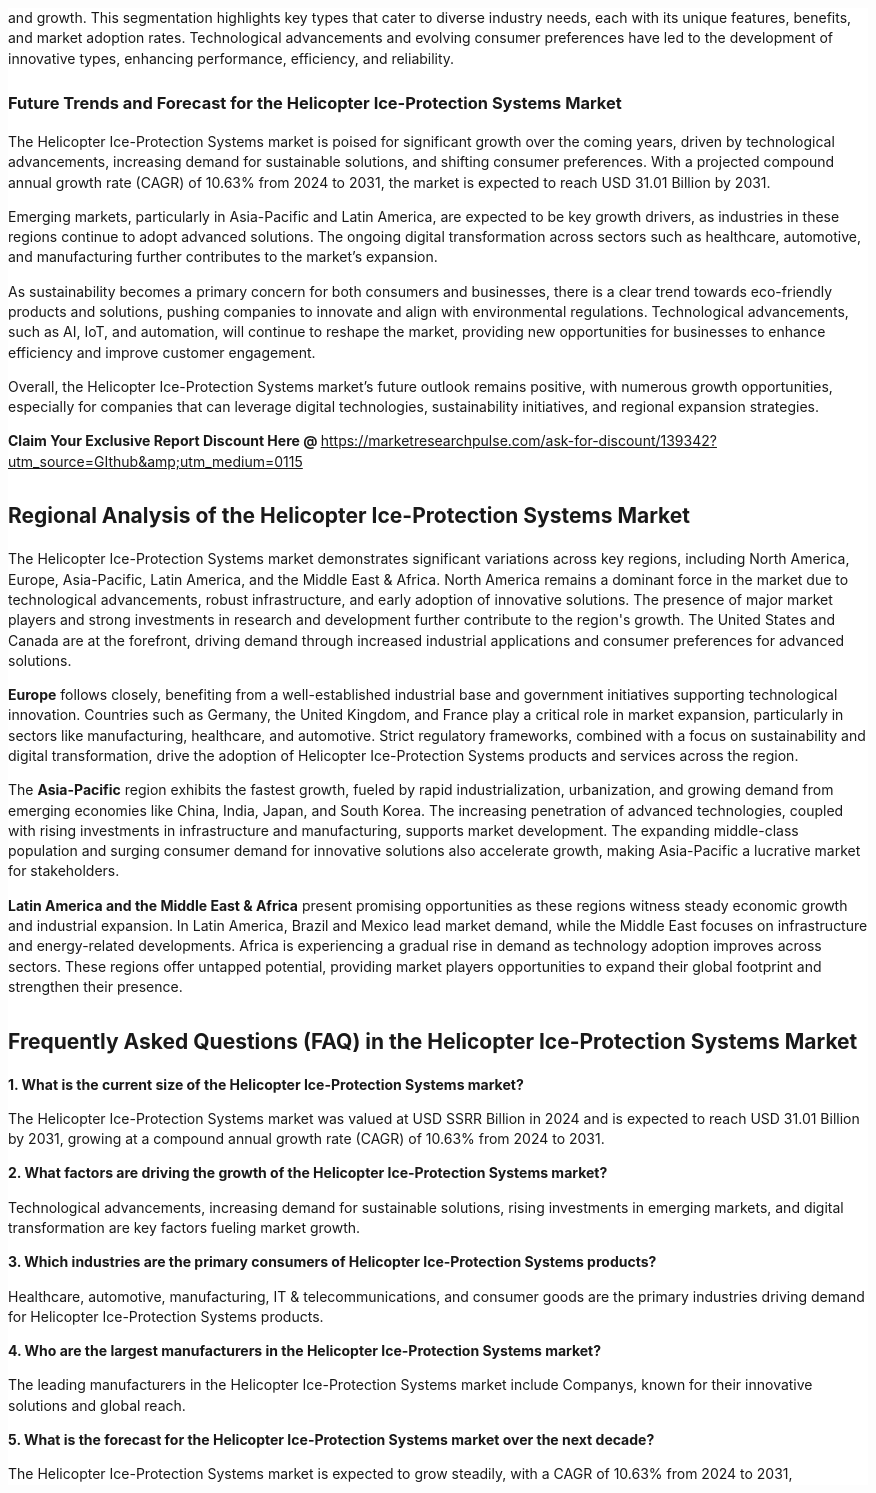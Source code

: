 and growth. This segmentation highlights key types that cater to diverse industry needs, each with its unique features, benefits, and market adoption rates. Technological advancements and evolving consumer preferences have led to the development of innovative types, enhancing performance, efficiency, and reliability.</p><h3>Future Trends and Forecast for the Helicopter Ice-Protection Systems Market</h3><p>The Helicopter Ice-Protection Systems market is poised for significant growth over the coming years, driven by technological advancements, increasing demand for sustainable solutions, and shifting consumer preferences. With a projected compound annual growth rate (CAGR) of 10.63% from 2024 to 2031, the market is expected to reach USD 31.01 Billion by 2031.</p><p>Emerging markets, particularly in Asia-Pacific and Latin America, are expected to be key growth drivers, as industries in these regions continue to adopt advanced solutions. The ongoing digital transformation across sectors such as healthcare, automotive, and manufacturing further contributes to the market&rsquo;s expansion.</p><p>As sustainability becomes a primary concern for both consumers and businesses, there is a clear trend towards eco-friendly products and solutions, pushing companies to innovate and align with environmental regulations. Technological advancements, such as AI, IoT, and automation, will continue to reshape the market, providing new opportunities for businesses to enhance efficiency and improve customer engagement.</p><p>Overall, the Helicopter Ice-Protection Systems market&rsquo;s future outlook remains positive, with numerous growth opportunities, especially for companies that can leverage digital technologies, sustainability initiatives, and regional expansion strategies.</p><p><strong>Claim Your Exclusive Report Discount Here @ </strong><a href="https://marketresearchpulse.com/ask-for-discount/139342?utm_source=GIthub&amp;utm_medium=0115">https://marketresearchpulse.com/ask-for-discount/139342?utm_source=GIthub&amp;utm_medium=0115</a></p><h2><strong>Regional Analysis of the Helicopter Ice-Protection Systems Market</strong></h2><p>The Helicopter Ice-Protection Systems market demonstrates significant variations across key regions, including North America, Europe, Asia-Pacific, Latin America, and the Middle East &amp; Africa. North America remains a dominant force in the market due to technological advancements, robust infrastructure, and early adoption of innovative solutions. The presence of major market players and strong investments in research and development further contribute to the region's growth. The United States and Canada are at the forefront, driving demand through increased industrial applications and consumer preferences for advanced solutions.</p><p><strong>Europe</strong> follows closely, benefiting from a well-established industrial base and government initiatives supporting technological innovation. Countries such as Germany, the United Kingdom, and France play a critical role in market expansion, particularly in sectors like manufacturing, healthcare, and automotive. Strict regulatory frameworks, combined with a focus on sustainability and digital transformation, drive the adoption of Helicopter Ice-Protection Systems products and services across the region.</p><p>The <strong>Asia-Pacific</strong> region exhibits the fastest growth, fueled by rapid industrialization, urbanization, and growing demand from emerging economies like China, India, Japan, and South Korea. The increasing penetration of advanced technologies, coupled with rising investments in infrastructure and manufacturing, supports market development. The expanding middle-class population and surging consumer demand for innovative solutions also accelerate growth, making Asia-Pacific a lucrative market for stakeholders.</p><p><strong>Latin America and the Middle East &amp; Africa</strong> present promising opportunities as these regions witness steady economic growth and industrial expansion. In Latin America, Brazil and Mexico lead market demand, while the Middle East focuses on infrastructure and energy-related developments. Africa is experiencing a gradual rise in demand as technology adoption improves across sectors. These regions offer untapped potential, providing market players opportunities to expand their global footprint and strengthen their presence.</p><h2><strong>Frequently Asked Questions (FAQ) in the Helicopter Ice-Protection Systems Market</strong></h2><p><strong>1. What is the current size of the Helicopter Ice-Protection Systems market?</strong></p><p>The Helicopter Ice-Protection Systems market was valued at USD SSRR Billion in 2024 and is expected to reach USD 31.01 Billion by 2031, growing at a compound annual growth rate (CAGR) of 10.63% from 2024 to 2031.</p><p><strong>2. What factors are driving the growth of the Helicopter Ice-Protection Systems market?</strong></p><p>Technological advancements, increasing demand for sustainable solutions, rising investments in emerging markets, and digital transformation are key factors fueling market growth.</p><p><strong>3. Which industries are the primary consumers of Helicopter Ice-Protection Systems products?</strong></p><p>Healthcare, automotive, manufacturing, IT &amp; telecommunications, and consumer goods are the primary industries driving demand for Helicopter Ice-Protection Systems products.</p><p><strong>4. Who are the largest manufacturers in the Helicopter Ice-Protection Systems market?</strong></p><p>The leading manufacturers in the Helicopter Ice-Protection Systems market include Companys, known for their innovative solutions and global reach.</p><p><strong>5. What is the forecast for the Helicopter Ice-Protection Systems market over the next decade?</strong></p><p>The Helicopter Ice-Protection Systems market is expected to grow steadily, with a CAGR of 10.63% from 2024 to 2031,